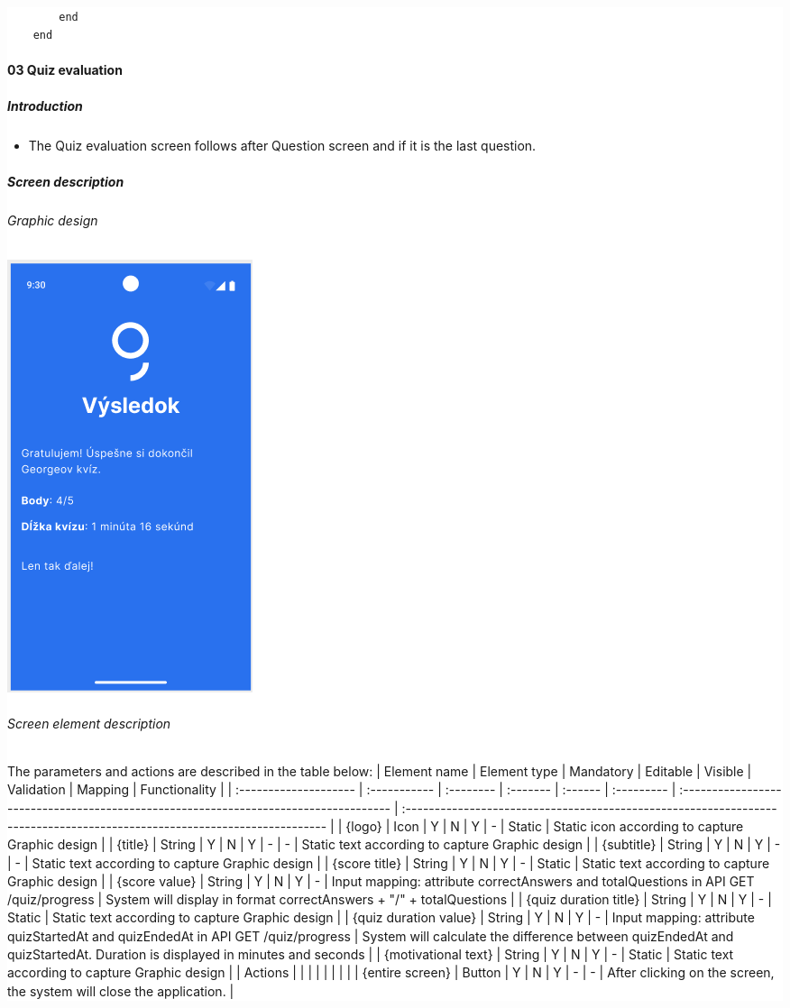 ```mermaid
        end
    end    
```
#### 03 Quiz evaluation

##### **Introduction**
- The Quiz evaluation screen follows after Question screen and if it is the last question.

##### **Screen description**

###### Graphic design
![03 Quiz evaluation - Design](assets/designs/03%20Quiz%20evaluation.png)

###### Screen element description
The parameters and actions are described in the table below:
| Element name          | Element type | Mandatory | Editable | Visible | Validation | Mapping                                                                              | Functionality                                                                                                            |
| :-------------------- | :----------- | :-------- | :------- | :------ | :--------- | :----------------------------------------------------------------------------------- | :----------------------------------------------------------------------------------------------------------------------- |
| {logo}                | Icon         | Y         | N        | Y       | -          | Static                                                                               | Static icon according to capture Graphic design                                                                          |
| {title}               | String       | Y         | N        | Y       | -          | -                                                                                    | Static text according to capture Graphic design                                                                          |
| {subtitle}            | String       | Y         | N        | Y       | -          | -                                                                                    | Static text according to capture Graphic design                                                                          |
| {score title}         | String       | Y         | N        | Y       | -          | Static                                                                               | Static text according to capture Graphic design                                                                          |
| {score value}         | String       | Y         | N        | Y       | -          | Input mapping: attribute correctAnswers and totalQuestions in API GET /quiz/progress | System will display in format correctAnswers + "/" + totalQuestions                                                      |
| {quiz duration title} | String       | Y         | N        | Y       | -          | Static                                                                               | Static text according to capture Graphic design                                                                          |
| {quiz duration value} | String       | Y         | N        | Y       | -          | Input mapping: attribute quizStartedAt and quizEndedAt in API GET /quiz/progress     | System will calculate the difference between quizEndedAt and quizStartedAt. Duration is displayed in minutes and seconds |
| {motivational text}   | String       | Y         | N        | Y       | -          | Static                                                                               | Static text according to capture Graphic design                                                                          |
| Actions               |              |           |          |         |            |                                                                                      |                                                                                                                          |
| {entire screen}       | Button       | Y         | N        | Y       | -          | -                                                                                    | After clicking on the screen, the system will close the application.                                                     |

